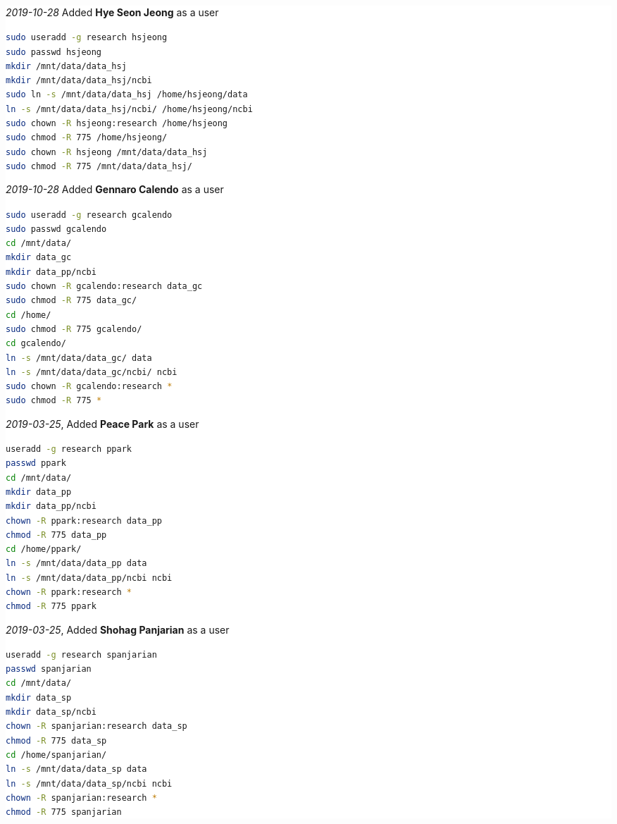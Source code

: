 *2019-10-28* Added **Hye Seon Jeong** as a user

```bash
sudo useradd -g research hsjeong
sudo passwd hsjeong 
mkdir /mnt/data/data_hsj
mkdir /mnt/data/data_hsj/ncbi
sudo ln -s /mnt/data/data_hsj /home/hsjeong/data
ln -s /mnt/data/data_hsj/ncbi/ /home/hsjeong/ncbi
sudo chown -R hsjeong:research /home/hsjeong
sudo chmod -R 775 /home/hsjeong/
sudo chown -R hsjeong /mnt/data/data_hsj
sudo chmod -R 775 /mnt/data/data_hsj/
```

*2019-10-28* Added **Gennaro Calendo** as a user

```bash
sudo useradd -g research gcalendo
sudo passwd gcalendo
cd /mnt/data/
mkdir data_gc
mkdir data_pp/ncbi
sudo chown -R gcalendo:research data_gc
sudo chmod -R 775 data_gc/
cd /home/
sudo chmod -R 775 gcalendo/
cd gcalendo/
ln -s /mnt/data/data_gc/ data
ln -s /mnt/data/data_gc/ncbi/ ncbi
sudo chown -R gcalendo:research *
sudo chmod -R 775 *
```

*2019-03-25*, Added **Peace Park** as a user

```bash
useradd -g research ppark
passwd ppark
cd /mnt/data/
mkdir data_pp
mkdir data_pp/ncbi
chown -R ppark:research data_pp
chmod -R 775 data_pp
cd /home/ppark/
ln -s /mnt/data/data_pp data
ln -s /mnt/data/data_pp/ncbi ncbi
chown -R ppark:research *
chmod -R 775 ppark
```

*2019-03-25*, Added **Shohag Panjarian** as a user

```bash
useradd -g research spanjarian
passwd spanjarian
cd /mnt/data/
mkdir data_sp
mkdir data_sp/ncbi
chown -R spanjarian:research data_sp
chmod -R 775 data_sp
cd /home/spanjarian/
ln -s /mnt/data/data_sp data
ln -s /mnt/data/data_sp/ncbi ncbi
chown -R spanjarian:research *
chmod -R 775 spanjarian
```
